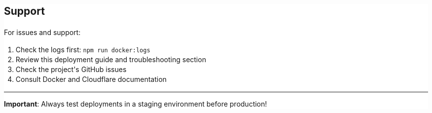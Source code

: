 ## Support

For issues and support:
1. Check the logs first: `npm run docker:logs`
2. Review this deployment guide and troubleshooting section
3. Check the project's GitHub issues
4. Consult Docker and Cloudflare documentation

---

**Important**: Always test deployments in a staging environment before production! 